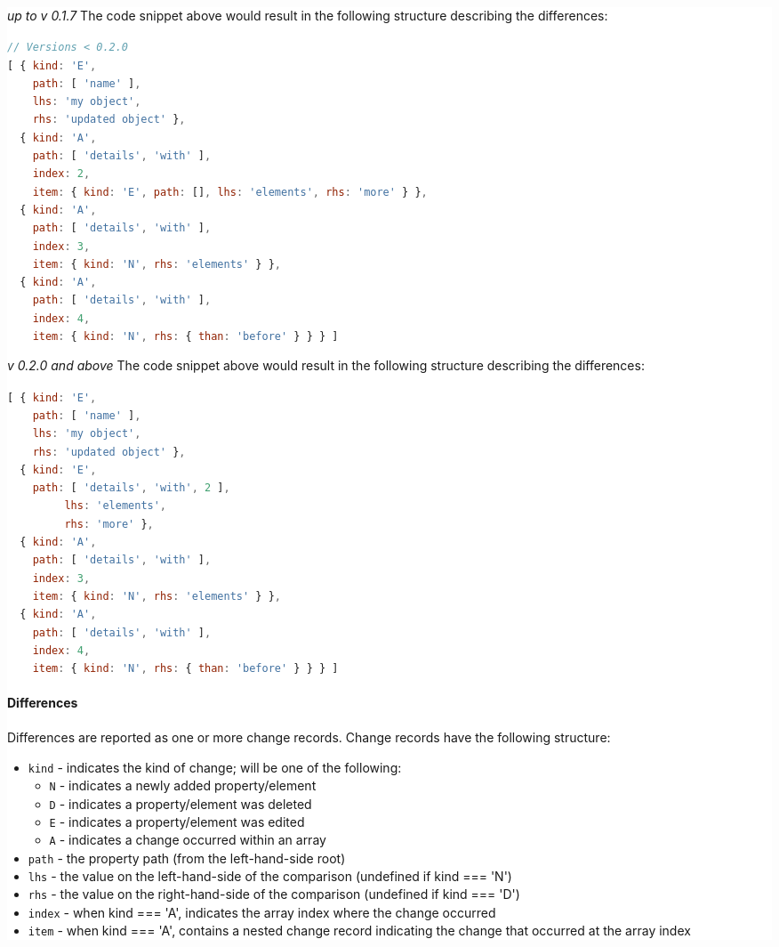 _up to v 0.1.7_ The code snippet above would result in the following structure describing the differences:

```javascript
// Versions < 0.2.0
[ { kind: 'E',
    path: [ 'name' ],
    lhs: 'my object',
    rhs: 'updated object' },
  { kind: 'A',
    path: [ 'details', 'with' ],
    index: 2,
    item: { kind: 'E', path: [], lhs: 'elements', rhs: 'more' } },
  { kind: 'A',
    path: [ 'details', 'with' ],
    index: 3,
    item: { kind: 'N', rhs: 'elements' } },
  { kind: 'A',
    path: [ 'details', 'with' ],
    index: 4,
    item: { kind: 'N', rhs: { than: 'before' } } } ]
```

_v 0.2.0 and above_ The code snippet above would result in the following structure describing the differences:

```javascript
[ { kind: 'E',
    path: [ 'name' ],
    lhs: 'my object',
    rhs: 'updated object' },
  { kind: 'E',
    path: [ 'details', 'with', 2 ],
         lhs: 'elements',
         rhs: 'more' },
  { kind: 'A',
    path: [ 'details', 'with' ],
    index: 3,
    item: { kind: 'N', rhs: 'elements' } },
  { kind: 'A',
    path: [ 'details', 'with' ],
    index: 4,
    item: { kind: 'N', rhs: { than: 'before' } } } ]
```

#### Differences

Differences are reported as one or more change records. Change records have the following structure:

* `kind` - indicates the kind of change; will be one of the following:
  * `N` - indicates a newly added property/element
  * `D` - indicates a property/element was deleted
  * `E` - indicates a property/element was edited
  * `A` - indicates a change occurred within an array
* `path` - the property path \(from the left-hand-side root\)
* `lhs` - the value on the left-hand-side of the comparison \(undefined if kind === 'N'\)
* `rhs` - the value on the right-hand-side of the comparison \(undefined if kind === 'D'\)
* `index` - when kind === 'A', indicates the array index where the change occurred
* `item` - when kind === 'A', contains a nested change record indicating the change that occurred at the array index
